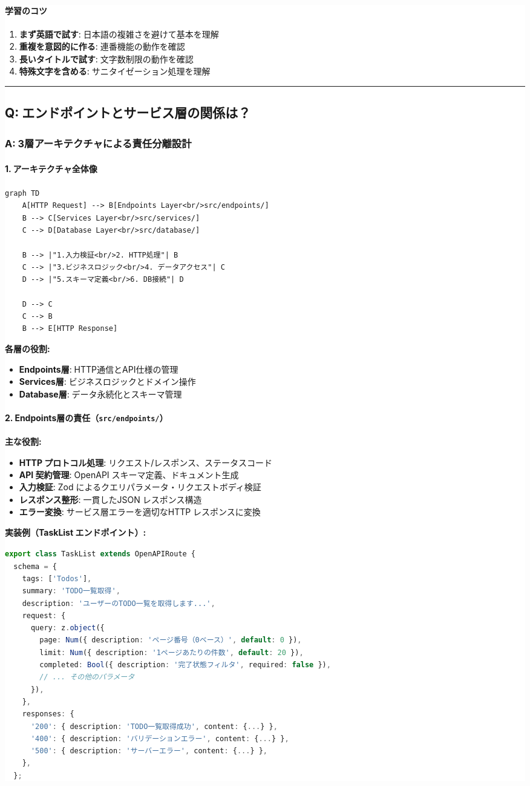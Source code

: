 #### 学習のコツ

1. **まず英語で試す**: 日本語の複雑さを避けて基本を理解
2. **重複を意図的に作る**: 連番機能の動作を確認  
3. **長いタイトルで試す**: 文字数制限の動作を確認
4. **特殊文字を含める**: サニタイゼーション処理を理解

---

## Q: エンドポイントとサービス層の関係は？

### A: 3層アーキテクチャによる責任分離設計

#### 1. **アーキテクチャ全体像**

```mermaid
graph TD
    A[HTTP Request] --> B[Endpoints Layer<br/>src/endpoints/]
    B --> C[Services Layer<br/>src/services/]
    C --> D[Database Layer<br/>src/database/]
    
    B --> |"1.入力検証<br/>2. HTTP処理"| B
    C --> |"3.ビジネスロジック<br/>4. データアクセス"| C
    D --> |"5.スキーマ定義<br/>6. DB接続"| D
    
    D --> C
    C --> B
    B --> E[HTTP Response]
```

**各層の役割:**
- **Endpoints層**: HTTP通信とAPI仕様の管理
- **Services層**: ビジネスロジックとドメイン操作
- **Database層**: データ永続化とスキーマ管理

#### 2. **Endpoints層の責任（`src/endpoints/`）**

**主な役割:**
- **HTTP プロトコル処理**: リクエスト/レスポンス、ステータスコード
- **API 契約管理**: OpenAPI スキーマ定義、ドキュメント生成
- **入力検証**: Zod によるクエリパラメータ・リクエストボディ検証
- **レスポンス整形**: 一貫したJSON レスポンス構造
- **エラー変換**: サービス層エラーを適切なHTTP レスポンスに変換

**実装例（TaskList エンドポイント）:**
```typescript
export class TaskList extends OpenAPIRoute {
  schema = {
    tags: ['Todos'],
    summary: 'TODO一覧取得',
    description: 'ユーザーのTODO一覧を取得します...',
    request: {
      query: z.object({
        page: Num({ description: 'ページ番号（0ベース）', default: 0 }),
        limit: Num({ description: '1ページあたりの件数', default: 20 }),
        completed: Bool({ description: '完了状態フィルタ', required: false }),
        // ... その他のパラメータ
      }),
    },
    responses: {
      '200': { description: 'TODO一覧取得成功', content: {...} },
      '400': { description: 'バリデーションエラー', content: {...} },
      '500': { description: 'サーバーエラー', content: {...} },
    },
  };
```